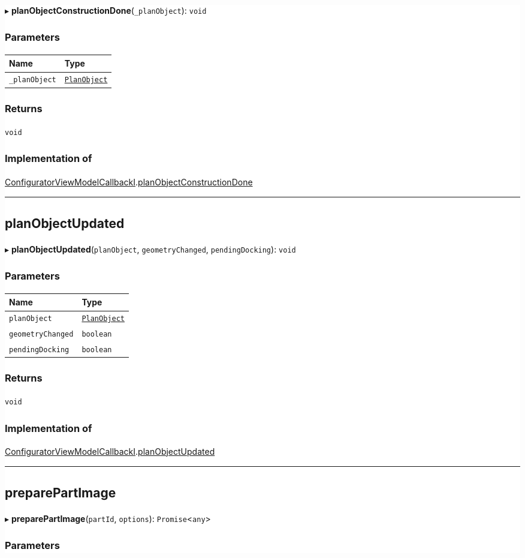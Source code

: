 ▸ **planObjectConstructionDone**(`_planObject`): `void`

### Parameters

| Name | Type |
| :------ | :------ |
| `_planObject` | [`PlanObject`](../interfaces/typings_kernel.PlanObject.md) |

### Returns

`void`

### Implementation of

[ConfiguratorViewModelCallbackI](../interfaces/configurator_core_src_roomle_configurator._internal_.ConfiguratorViewModelCallbackI.md).[planObjectConstructionDone](../interfaces/configurator_core_src_roomle_configurator._internal_.ConfiguratorViewModelCallbackI.md#planobjectconstructiondone)

___

## planObjectUpdated

▸ **planObjectUpdated**(`planObject`, `geometryChanged`, `pendingDocking`): `void`

### Parameters

| Name | Type |
| :------ | :------ |
| `planObject` | [`PlanObject`](../interfaces/typings_kernel.PlanObject.md) |
| `geometryChanged` | `boolean` |
| `pendingDocking` | `boolean` |

### Returns

`void`

### Implementation of

[ConfiguratorViewModelCallbackI](../interfaces/configurator_core_src_roomle_configurator._internal_.ConfiguratorViewModelCallbackI.md).[planObjectUpdated](../interfaces/configurator_core_src_roomle_configurator._internal_.ConfiguratorViewModelCallbackI.md#planobjectupdated)

___

## preparePartImage

▸ **preparePartImage**(`partId`, `options`): `Promise`<`any`\>

### Parameters
